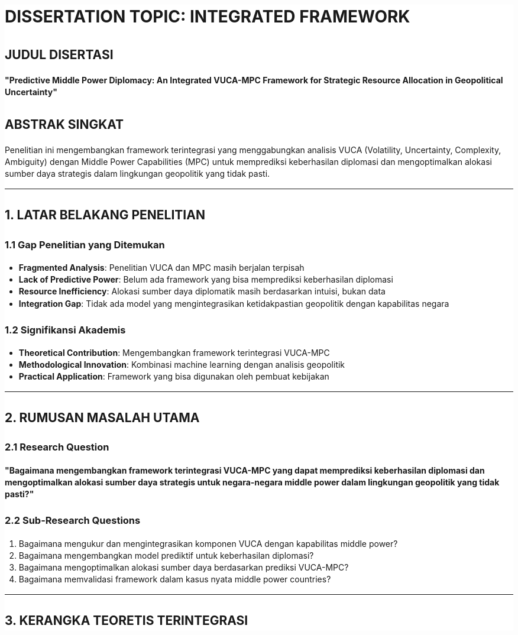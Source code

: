# DISSERTATION TOPIC: INTEGRATED FRAMEWORK

## JUDUL DISERTASI
**"Predictive Middle Power Diplomacy: An Integrated VUCA-MPC Framework for Strategic Resource Allocation in Geopolitical Uncertainty"**

## ABSTRAK SINGKAT
Penelitian ini mengembangkan framework terintegrasi yang menggabungkan analisis VUCA (Volatility, Uncertainty, Complexity, Ambiguity) dengan Middle Power Capabilities (MPC) untuk memprediksi keberhasilan diplomasi dan mengoptimalkan alokasi sumber daya strategis dalam lingkungan geopolitik yang tidak pasti.

---

## 1. LATAR BELAKANG PENELITIAN

### 1.1 Gap Penelitian yang Ditemukan
- **Fragmented Analysis**: Penelitian VUCA dan MPC masih berjalan terpisah
- **Lack of Predictive Power**: Belum ada framework yang bisa memprediksi keberhasilan diplomasi
- **Resource Inefficiency**: Alokasi sumber daya diplomatik masih berdasarkan intuisi, bukan data
- **Integration Gap**: Tidak ada model yang mengintegrasikan ketidakpastian geopolitik dengan kapabilitas negara

### 1.2 Signifikansi Akademis
- **Theoretical Contribution**: Mengembangkan framework terintegrasi VUCA-MPC
- **Methodological Innovation**: Kombinasi machine learning dengan analisis geopolitik
- **Practical Application**: Framework yang bisa digunakan oleh pembuat kebijakan

---

## 2. RUMUSAN MASALAH UTAMA

### 2.1 Research Question
**"Bagaimana mengembangkan framework terintegrasi VUCA-MPC yang dapat memprediksi keberhasilan diplomasi dan mengoptimalkan alokasi sumber daya strategis untuk negara-negara middle power dalam lingkungan geopolitik yang tidak pasti?"**

### 2.2 Sub-Research Questions
1. Bagaimana mengukur dan mengintegrasikan komponen VUCA dengan kapabilitas middle power?
2. Bagaimana mengembangkan model prediktif untuk keberhasilan diplomasi?
3. Bagaimana mengoptimalkan alokasi sumber daya berdasarkan prediksi VUCA-MPC?
4. Bagaimana memvalidasi framework dalam kasus nyata middle power countries?

---

## 3. KERANGKA TEORETIS TERINTEGRASI
